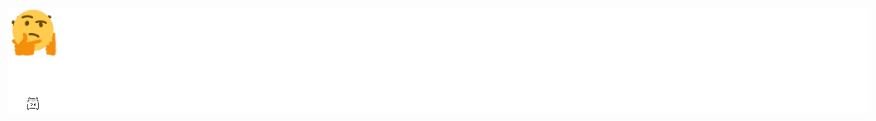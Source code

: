<img src="/thinking.gif" width="50px" />
<div style="display:flex; align-items: center; max-height:50px;">
<img src="/expectation.gif" width="50px" />
<div style="display:flex; align-items: center;">

  <a href="https://www.instagram.com/alex.naiman.4/">